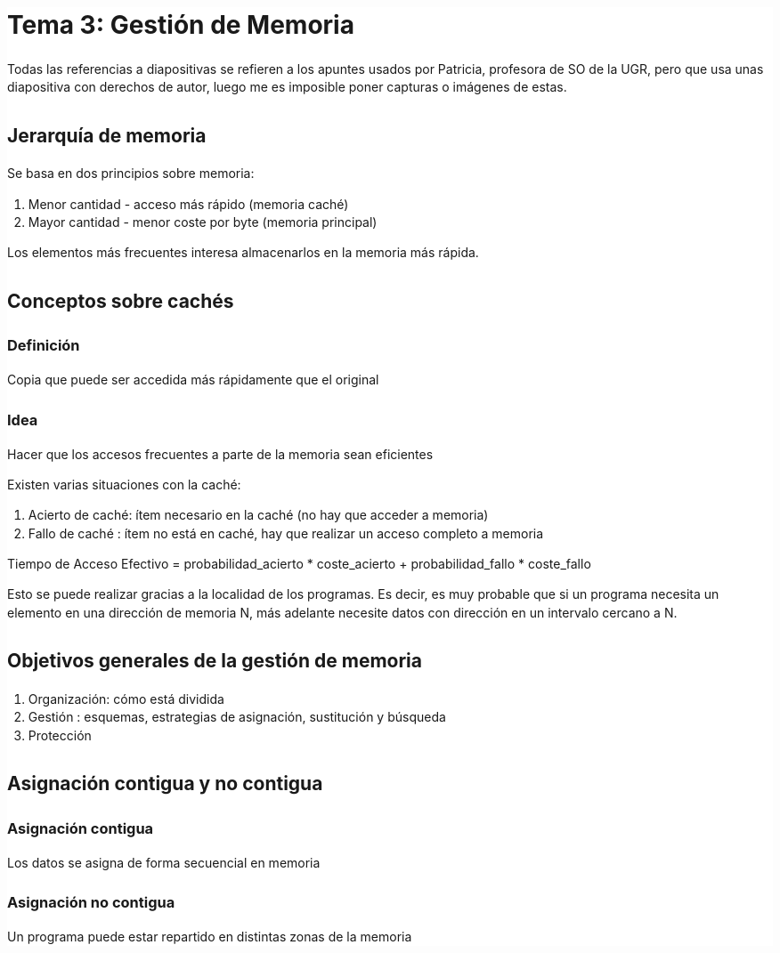 # Tema 3: Gestión de Memoria

Todas las referencias a diapositivas se refieren a los apuntes usados por Patricia, profesora de SO de la UGR, pero que usa unas diapositiva con derechos de autor, luego me es imposible poner capturas o imágenes de estas.

## Jerarquía de memoria

Se basa en dos principios sobre memoria:

1. Menor cantidad -  acceso más rápido (memoria caché)
2. Mayor cantidad - menor coste por byte (memoria principal)

Los elementos más frecuentes interesa almacenarlos en la memoria más rápida.

## Conceptos sobre cachés

### Definición

Copia que puede ser accedida más rápidamente que el original

### Idea

Hacer que los accesos frecuentes a parte de la memoria sean eficientes

Existen varias situaciones con la caché:

1. Acierto de caché: ítem necesario en la caché (no hay que acceder a memoria)
2. Fallo de caché  : ítem no está en caché, hay que realizar un acceso completo a memoria

Tiempo de Acceso Efectivo = probabilidad_acierto \* coste_acierto + probabilidad_fallo \* coste_fallo

Esto se puede realizar gracias a la localidad de los programas. Es decir, es muy probable que si un programa necesita un elemento en una dirección de memoria N, más adelante necesite datos con dirección en un intervalo cercano a N.

## Objetivos generales de la gestión de memoria

1. Organización: cómo está dividida
2. Gestión     : esquemas, estrategias de asignación, sustitución y búsqueda
3. Protección

## Asignación contigua y no contigua

### Asignación contigua

Los datos se asigna de forma secuencial en memoria

### Asignación no contigua

Un programa puede estar repartido en distintas zonas de la memoria
